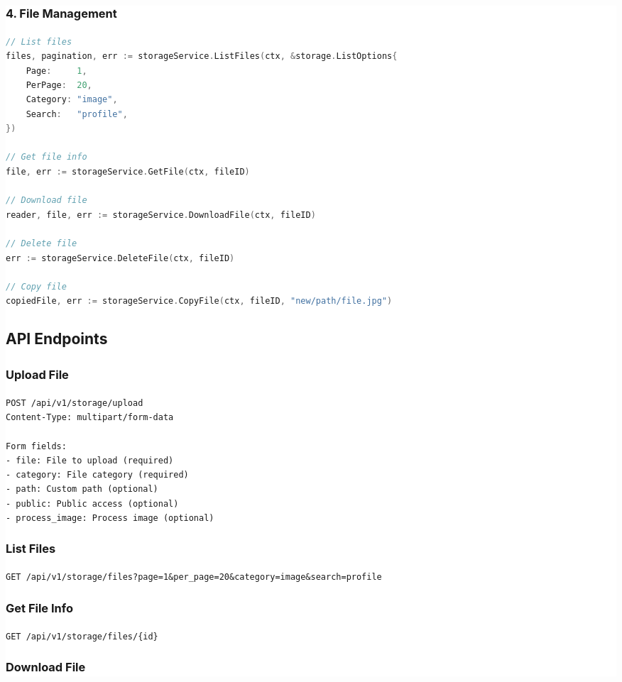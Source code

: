 ### 4. File Management

```go
// List files
files, pagination, err := storageService.ListFiles(ctx, &storage.ListOptions{
    Page:     1,
    PerPage:  20,
    Category: "image",
    Search:   "profile",
})

// Get file info
file, err := storageService.GetFile(ctx, fileID)

// Download file
reader, file, err := storageService.DownloadFile(ctx, fileID)

// Delete file
err := storageService.DeleteFile(ctx, fileID)

// Copy file
copiedFile, err := storageService.CopyFile(ctx, fileID, "new/path/file.jpg")
```

## API Endpoints

### Upload File

```
POST /api/v1/storage/upload
Content-Type: multipart/form-data

Form fields:
- file: File to upload (required)
- category: File category (required)
- path: Custom path (optional)
- public: Public access (optional)
- process_image: Process image (optional)
```

### List Files

```
GET /api/v1/storage/files?page=1&per_page=20&category=image&search=profile
```

### Get File Info

```
GET /api/v1/storage/files/{id}
```

### Download File
